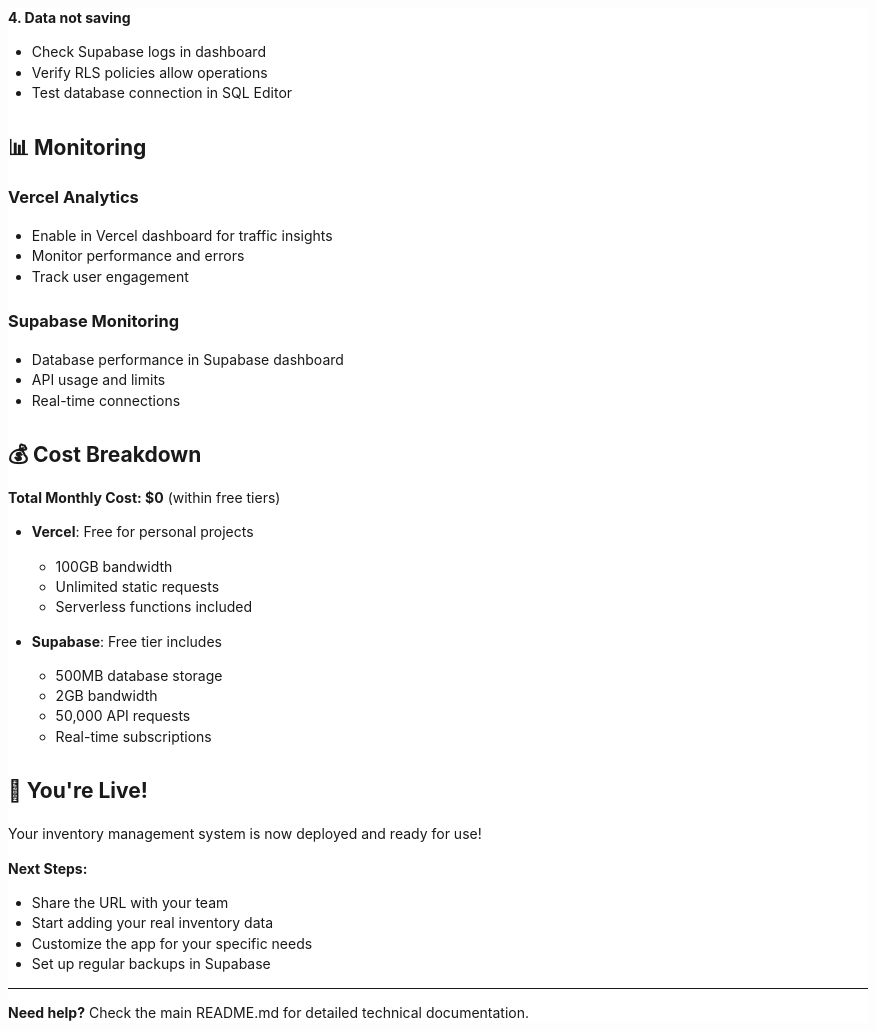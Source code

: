 **4. Data not saving**
- Check Supabase logs in dashboard
- Verify RLS policies allow operations
- Test database connection in SQL Editor

## 📊 Monitoring

### Vercel Analytics
- Enable in Vercel dashboard for traffic insights
- Monitor performance and errors
- Track user engagement

### Supabase Monitoring
- Database performance in Supabase dashboard
- API usage and limits
- Real-time connections

## 💰 Cost Breakdown

**Total Monthly Cost: $0** (within free tiers)

- **Vercel**: Free for personal projects
  - 100GB bandwidth
  - Unlimited static requests
  - Serverless functions included

- **Supabase**: Free tier includes
  - 500MB database storage
  - 2GB bandwidth
  - 50,000 API requests
  - Real-time subscriptions

## 🎉 You're Live!

Your inventory management system is now deployed and ready for use!

**Next Steps:**
- Share the URL with your team
- Start adding your real inventory data
- Customize the app for your specific needs
- Set up regular backups in Supabase

---

**Need help?** Check the main README.md for detailed technical documentation.